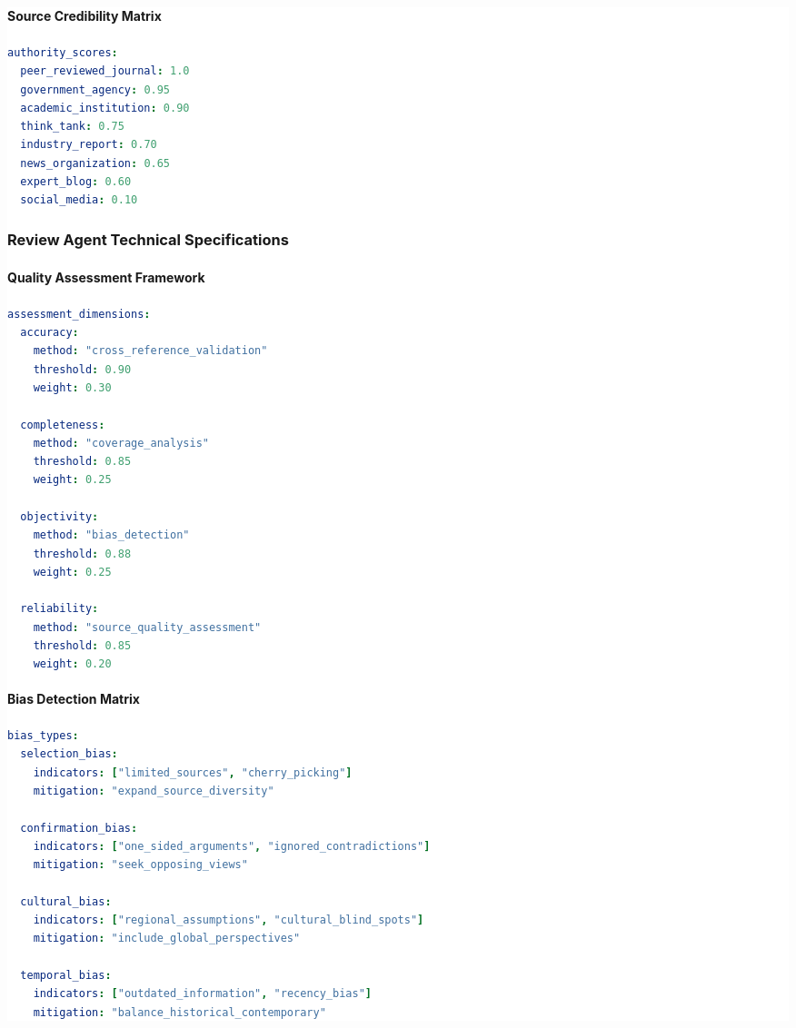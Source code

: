 #### Source Credibility Matrix
```yaml
authority_scores:
  peer_reviewed_journal: 1.0
  government_agency: 0.95
  academic_institution: 0.90
  think_tank: 0.75
  industry_report: 0.70
  news_organization: 0.65
  expert_blog: 0.60
  social_media: 0.10
```

### Review Agent Technical Specifications

#### Quality Assessment Framework
```yaml
assessment_dimensions:
  accuracy:
    method: "cross_reference_validation"
    threshold: 0.90
    weight: 0.30
    
  completeness:
    method: "coverage_analysis"
    threshold: 0.85
    weight: 0.25
    
  objectivity:
    method: "bias_detection"
    threshold: 0.88
    weight: 0.25
    
  reliability:
    method: "source_quality_assessment"
    threshold: 0.85
    weight: 0.20
```

#### Bias Detection Matrix
```yaml
bias_types:
  selection_bias:
    indicators: ["limited_sources", "cherry_picking"]
    mitigation: "expand_source_diversity"
    
  confirmation_bias:
    indicators: ["one_sided_arguments", "ignored_contradictions"]
    mitigation: "seek_opposing_views"
    
  cultural_bias:
    indicators: ["regional_assumptions", "cultural_blind_spots"]
    mitigation: "include_global_perspectives"
    
  temporal_bias:
    indicators: ["outdated_information", "recency_bias"]
    mitigation: "balance_historical_contemporary"
```
